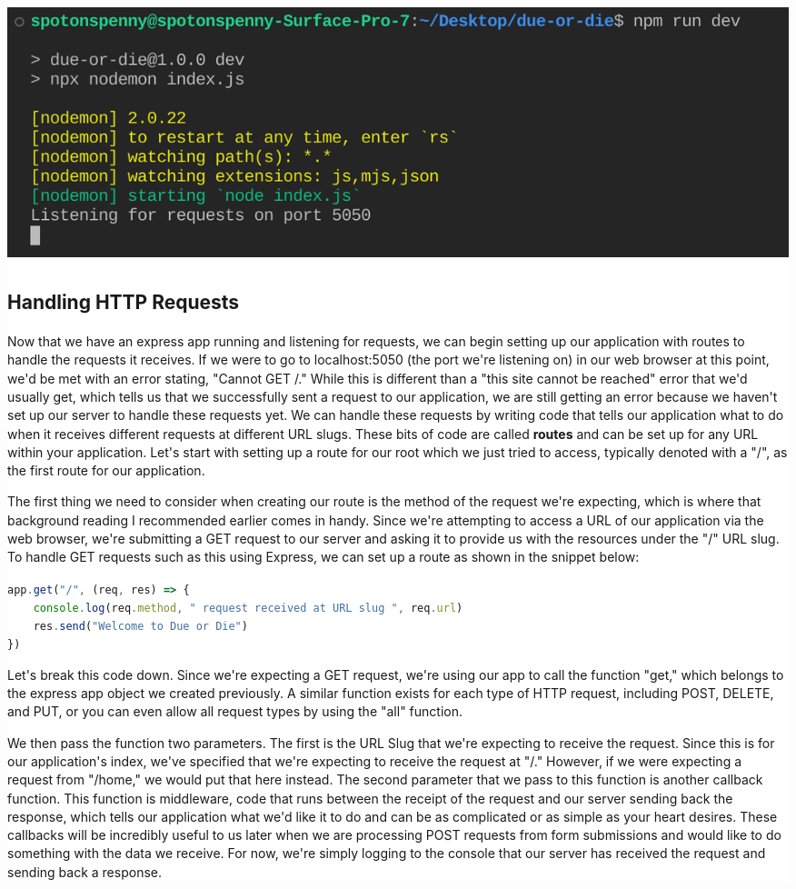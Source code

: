 ![Using npm run dev to start the express app](/img/blog/nodejs/Start-Express-App.png)

## Handling HTTP Requests
Now that we have an express app running and listening for requests, we can begin setting up our application with routes to handle the requests it receives. If we were to go to localhost:5050 (the port we're listening on) in our web browser at this point, we'd be met with an error stating, "Cannot GET /." While this is different than a "this site cannot be reached" error that we'd usually get, which tells us that we successfully sent a request to our application, we are still getting an error because we haven't set up our server to handle these requests yet. We can handle these requests by writing code that tells our application what to do when it receives different requests at different URL slugs. These bits of code are called **routes** and can be set up for any URL within your application. Let's start with setting up a route for our root which we just tried to access, typically denoted with a "/", as the first route for our application.

The first thing we need to consider when creating our route is the method of the request we're expecting, which is where that background reading I recommended earlier comes in handy. Since we're attempting to access a URL of our application via the web browser, we're submitting a GET request to our server and asking it to provide us with the resources under the "/" URL slug. To handle GET requests such as this using Express, we can set up a route as shown in the snippet below:

```javascript
app.get("/", (req, res) => {
    console.log(req.method, " request received at URL slug ", req.url)
    res.send("Welcome to Due or Die")
})
```

Let's break this code down. Since we're expecting a GET request, we're using our app to call the function "get," which belongs to the express app object we created previously. A similar function exists for each type of HTTP request, including POST, DELETE, and PUT, or you can even allow all request types by using the "all" function.

We then pass the function two parameters. The first is the URL Slug that we're expecting to receive the request. Since this is for our application's index, we've specified that we're expecting to receive the request at "/." However, if we were expecting a request from "/home," we would put that here instead. The second parameter that we pass to this function is another callback function. This function is middleware, code that runs between the receipt of the request and our server sending back the response, which tells our application what we'd like it to do and can be as complicated or as simple as your heart desires. These callbacks will be incredibly useful to us later when we are processing POST requests from form submissions and would like to do something with the data we receive. For now, we're simply logging to the console that our server has received the request and sending back a response.
